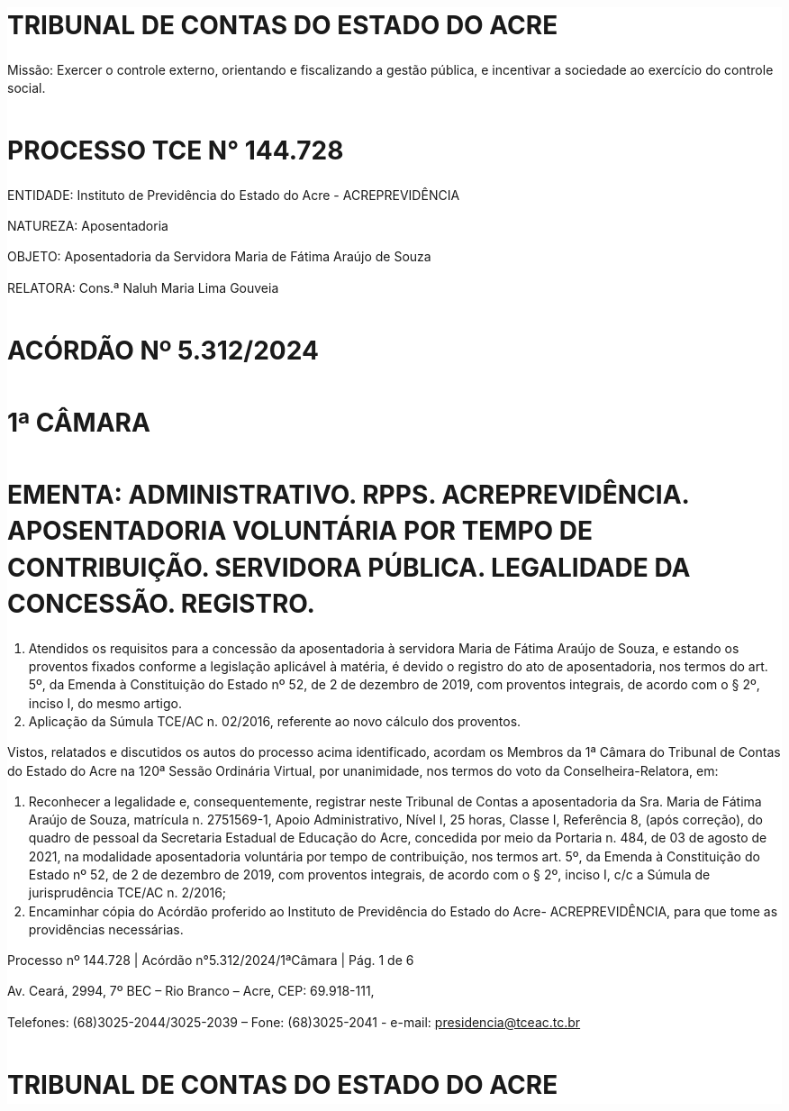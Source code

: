 # TRIBUNAL DE CONTAS DO ESTADO DO ACRE

Missão: Exercer o controle externo, orientando e fiscalizando a gestão pública, e incentivar a sociedade ao exercício do controle social.

# PROCESSO TCE N° 144.728

ENTIDADE: Instituto de Previdência do Estado do Acre - ACREPREVIDÊNCIA

NATUREZA: Aposentadoria

OBJETO: Aposentadoria da Servidora Maria de Fátima Araújo de Souza

RELATORA: Cons.ª Naluh Maria Lima Gouveia

# ACÓRDÃO Nº 5.312/2024

# 1ª CÂMARA

# EMENTA: ADMINISTRATIVO. RPPS. ACREPREVIDÊNCIA. APOSENTADORIA VOLUNTÁRIA POR TEMPO DE CONTRIBUIÇÃO. SERVIDORA PÚBLICA. LEGALIDADE DA CONCESSÃO. REGISTRO.

1. Atendidos os requisitos para a concessão da aposentadoria à servidora Maria de Fátima Araújo de Souza, e estando os proventos fixados conforme a legislação aplicável à matéria, é devido o registro do ato de aposentadoria, nos termos do art. 5º, da Emenda à Constituição do Estado nº 52, de 2 de dezembro de 2019, com proventos integrais, de acordo com o § 2º, inciso I, do mesmo artigo.
2. Aplicação da Súmula TCE/AC n. 02/2016, referente ao novo cálculo dos proventos.

Vistos, relatados e discutidos os autos do processo acima identificado, acordam os Membros da 1ª Câmara do Tribunal de Contas do Estado do Acre na 120ª Sessão Ordinária Virtual, por unanimidade, nos termos do voto da Conselheira-Relatora, em:

1. Reconhecer a legalidade e, consequentemente, registrar neste Tribunal de Contas a aposentadoria da Sra. Maria de Fátima Araújo de Souza, matrícula n. 2751569-1, Apoio Administrativo, Nível I, 25 horas, Classe I, Referência 8, (após correção), do quadro de pessoal da Secretaria Estadual de Educação do Acre, concedida por meio da Portaria n. 484, de 03 de agosto de 2021, na modalidade aposentadoria voluntária por tempo de contribuição, nos termos art. 5º, da Emenda à Constituição do Estado nº 52, de 2 de dezembro de 2019, com proventos integrais, de acordo com o § 2º, inciso I, c/c a Súmula de jurisprudência TCE/AC n. 2/2016;
2. Encaminhar cópia do Acórdão proferido ao Instituto de Previdência do Estado do Acre- ACREPREVIDÊNCIA, para que tome as providências necessárias.

Processo nº 144.728 | Acórdão n°5.312/2024/1ªCâmara | Pág. 1 de 6

Av. Ceará, 2994, 7º BEC – Rio Branco – Acre, CEP: 69.918-111,

Telefones: (68)3025-2044/3025-2039 – Fone: (68)3025-2041 - e-mail: presidencia@tceac.tc.br

# TRIBUNAL DE CONTAS DO ESTADO DO ACRE

